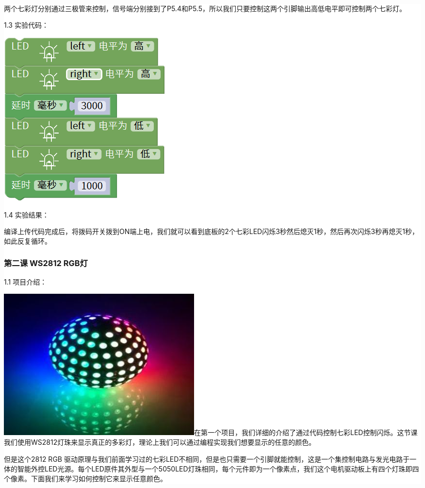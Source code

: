 两个七彩灯分别通过三极管来控制，信号端分别接到了P5.4和P5.5，所以我们只要控制这两个引脚输出高低电平即可控制两个七彩灯。

1.3 实验代码：

![](media/2b73ba408fc3a74302d924b518d9bb39.png)

1.4 实验结果：

编译上传代码完成后，将拨码开关拨到ON端上电，我们就可以看到底板的2个七彩LED闪烁3秒然后熄灭1秒，然后再次闪烁3秒再熄灭1秒，如此反复循环。





### 第二课 WS2812 RGB灯

1.1 项目介绍：

![](media/d1430e7b98db55d29eadb7e9ef16810e.jpg)在第一个项目，我们详细的介绍了通过代码控制七彩LED控制闪烁。这节课我们使用WS2812灯珠来显示真正的多彩灯，理论上我们可以通过编程实现我们想要显示的任意的颜色。

但是这个2812 RGB
驱动原理与我们前面学习过的七彩LED不相同，但是也只需要一个引脚就能控制，这是一个集控制电路与发光电路于一体的智能外控LED光源。每个LED原件其外型与一个5050LED灯珠相同，每个元件即为一个像素点，我们这个电机驱动板上有四个灯珠即四个像素。下面我们来学习如何控制它来显示任意颜色。
